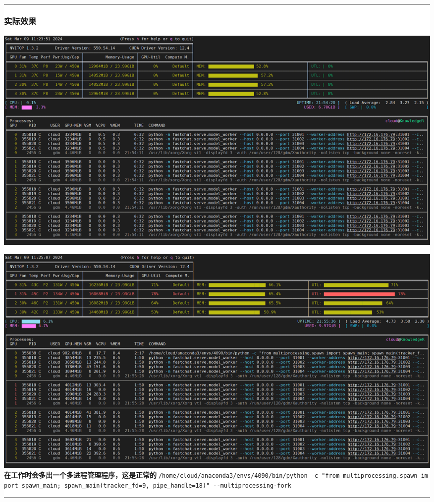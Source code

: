 * * *

### 实际效果

[![](images/multi_model_worker_01.png)](http://qiniu.dev-share.top/image/multi_model_worker_01.png)

[![](images/multi_model_worker_02.png)](http://qiniu.dev-share.top/image/multi_model_worker_02.png) **在工作时会多出一个多进程管理程序，这是正常的** `/home/cloud/anaconda3/envs/4090/bin/python -c "from multiprocessing.spawn import spawn_main; spawn_main(tracker_fd=9, pipe_handle=18)" --multiprocessing-fork`

* * *
